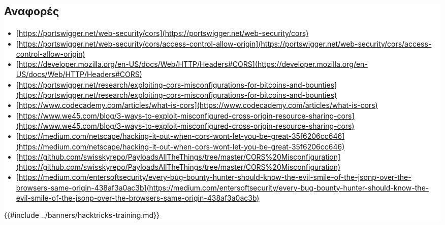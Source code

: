 ## Αναφορές

- [https://portswigger.net/web-security/cors](https://portswigger.net/web-security/cors)
- [https://portswigger.net/web-security/cors/access-control-allow-origin](https://portswigger.net/web-security/cors/access-control-allow-origin)
- [https://developer.mozilla.org/en-US/docs/Web/HTTP/Headers#CORS](https://developer.mozilla.org/en-US/docs/Web/HTTP/Headers#CORS)
- [https://portswigger.net/research/exploiting-cors-misconfigurations-for-bitcoins-and-bounties](https://portswigger.net/research/exploiting-cors-misconfigurations-for-bitcoins-and-bounties)
- [https://www.codecademy.com/articles/what-is-cors](https://www.codecademy.com/articles/what-is-cors)
- [https://www.we45.com/blog/3-ways-to-exploit-misconfigured-cross-origin-resource-sharing-cors](https://www.we45.com/blog/3-ways-to-exploit-misconfigured-cross-origin-resource-sharing-cors)
- [https://medium.com/netscape/hacking-it-out-when-cors-wont-let-you-be-great-35f6206cc646](https://medium.com/netscape/hacking-it-out-when-cors-wont-let-you-be-great-35f6206cc646)
- [https://github.com/swisskyrepo/PayloadsAllTheThings/tree/master/CORS%20Misconfiguration](https://github.com/swisskyrepo/PayloadsAllTheThings/tree/master/CORS%20Misconfiguration)
- [https://medium.com/entersoftsecurity/every-bug-bounty-hunter-should-know-the-evil-smile-of-the-jsonp-over-the-browsers-same-origin-438af3a0ac3b](https://medium.com/entersoftsecurity/every-bug-bounty-hunter-should-know-the-evil-smile-of-the-jsonp-over-the-browsers-same-origin-438af3a0ac3b)


{{#include ../banners/hacktricks-training.md}}
